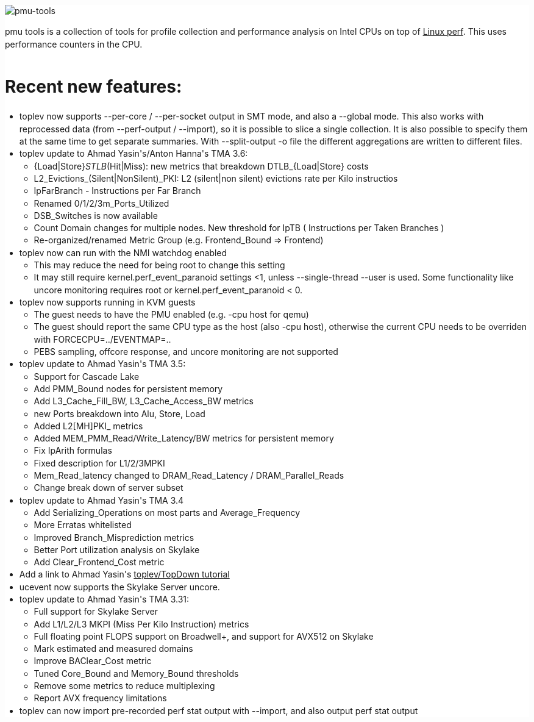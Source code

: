 ![pmu-tools](http://halobates.de/pmu-tools.png)

pmu tools is a collection of tools for profile collection and performance
analysis on Intel CPUs on top of [Linux perf](https://perf.wiki.kernel.org/index.php/Main_Page). This uses performance counters in the CPU.

# Recent new features:

* toplev now supports --per-core / --per-socket output in SMT mode, and also a --global mode.
  This also works with reprocessed data (from --perf-output / --import), so it is possible
  to slice a single collection. It is also possible to specify them at the same time
  to get separate summaries. With --split-output -o file the different aggregations
  are written to different files.
* toplev update to Ahmad Yasin's/Anton Hanna's TMA 3.6:
	- {Load|Store}_STLB_(Hit|Miss): new metrics that breakdown DTLB_{Load|Store} costs
	- L2_Evictions_(Silent|NonSilent)_PKI: L2 (silent|non silent) evictions rate per Kilo instructios
	- IpFarBranch - Instructions per Far Branch
	- Renamed 0/1/2/3m_Ports_Utilized
	- DSB_Switches is now available
	- Count Domain changes for multiple nodes. New threshold for IpTB ( Instructions per Taken Branches )
	- Re-organized/renamed Metric Group (e.g. Frontend_Bound => Frontend)
* toplev now can run with the NMI watchdog enabled
	- This may reduce the need for being root to change this setting
	- It may still require kernel.perf_event_paranoid settings <1, unless
	  --single-thread --user is used. Some functionality like uncore
	  monitoring requires root or kernel.perf_event_paranoid < 0.
* toplev now supports running in KVM guests
	- The guest needs to have the PMU enabled (e.g. -cpu host for qemu)
	- The guest should report the same CPU type as the host (also -cpu host),
	  otherwise the current CPU needs to be overriden with FORCECPU=../EVENTMAP=..
	- PEBS sampling, offcore response, and uncore monitoring are not supported
* toplev update to Ahmad Yasin's TMA 3.5:
	- Support for Cascade Lake
	- Add PMM_Bound nodes for persistent memory
	- Add L3_Cache_Fill_BW, L3_Cache_Access_BW metrics
	- new Ports breakdown into Alu, Store, Load
	- Added L2[MH]PKI_ metrics
	- Added MEM_PMM_Read/Write_Latency/BW metrics for persistent memory
	- Fix IpArith formulas
	- Fixed description for L1/2/3MPKI
	- Mem_Read_latency changed to DRAM_Read_Latency / DRAM_Parallel_Reads
	- Change break down of server subset
* toplev update to Ahmad Yasin's TMA 3.4
	- Add Serializing_Operations on most parts and Average_Frequency
	- More Erratas whitelisted
	- Improved Branch_Misprediction metrics
	- Better Port utilization analysis on Skylake
	- Add Clear_Frontend_Cost metric
* Add a link to Ahmad Yasin's [toplev/TopDown tutorial](http://www.cs.technion.ac.il/~erangi/TMA_using_Linux_perf__Ahmad_Yasin.pdf)
* ucevent now supports the Skylake Server uncore.
* toplev update to Ahmad Yasin's TMA 3.31:
	- Full support for Skylake Server
	- Add L1/L2/L3 MKPI (Miss Per Kilo Instruction) metrics
	- Full floating point FLOPS support on Broadwell+, and support for AVX512 on Skylake
	- Mark estimated and measured domains
	- Improve BAClear_Cost metric
	- Tuned Core_Bound and Memory_Bound thresholds
	- Remove some metrics to reduce multiplexing
	- Report AVX frequency limitations
* toplev can now import pre-recorded perf stat output with --import, and also output perf stat output